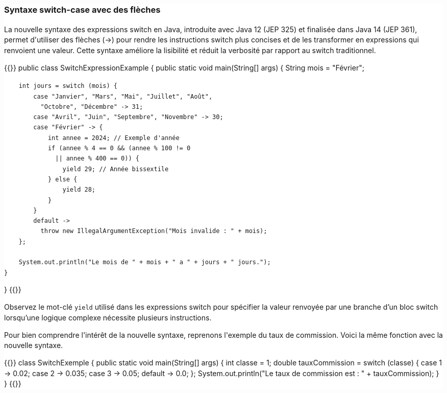 
### Syntaxe switch-case avec des flèches


La nouvelle syntaxe des expressions switch en Java, introduite avec Java 12 (JEP 325) et finalisée dans Java 14 (JEP 361), permet d'utiliser des flèches (->) pour rendre les instructions switch plus concises et de les transformer en expressions qui renvoient une valeur. Cette syntaxe améliore la lisibilité et réduit la verbosité par rapport au switch traditionnel.

{{<inlineJava path="SwitchExpressionExample.java" lang="java">}}
public class SwitchExpressionExample {
    public static void main(String[] args) {
        String mois = "Février";
        
        int jours = switch (mois) {
            case "Janvier", "Mars", "Mai", "Juillet", "Août", 
              "Octobre", "Décembre" -> 31;
            case "Avril", "Juin", "Septembre", "Novembre" -> 30;
            case "Février" -> {
                int annee = 2024; // Exemple d'année
                if (annee % 4 == 0 && (annee % 100 != 0 
                  || annee % 400 == 0)) {
                    yield 29; // Année bissextile
                } else {
                    yield 28;
                }
            }
            default -> 
              throw new IllegalArgumentException("Mois invalide : " + mois);
        };
        
        System.out.println("Le mois de " + mois + " a " + jours + " jours.");
    }
}
{{</inlineJava>}}

Observez le mot-clé `yield` utilisé dans les expressions switch  pour spécifier la valeur renvoyée par une branche d’un bloc switch lorsqu’une logique complexe nécessite plusieurs instructions.

Pour bien comprendre l'intérêt de la nouvelle syntaxe, reprenons l'exemple du taux de commission.
Voici la même fonction avec la nouvelle syntaxe.

{{<inlineJava path="SwitchExemple.java" lang="java">}}
class SwitchExemple {
    public static void main(String[] args) {
        int classe = 1;
        double tauxCommission = switch (classe) {
            case 1 -> 0.02;
            case 2 -> 0.035;
            case 3 -> 0.05;
            default -> 0.0;
        };
        System.out.println("Le taux de commission est : " + tauxCommission);
    }
}
{{</inlineJava>}}
